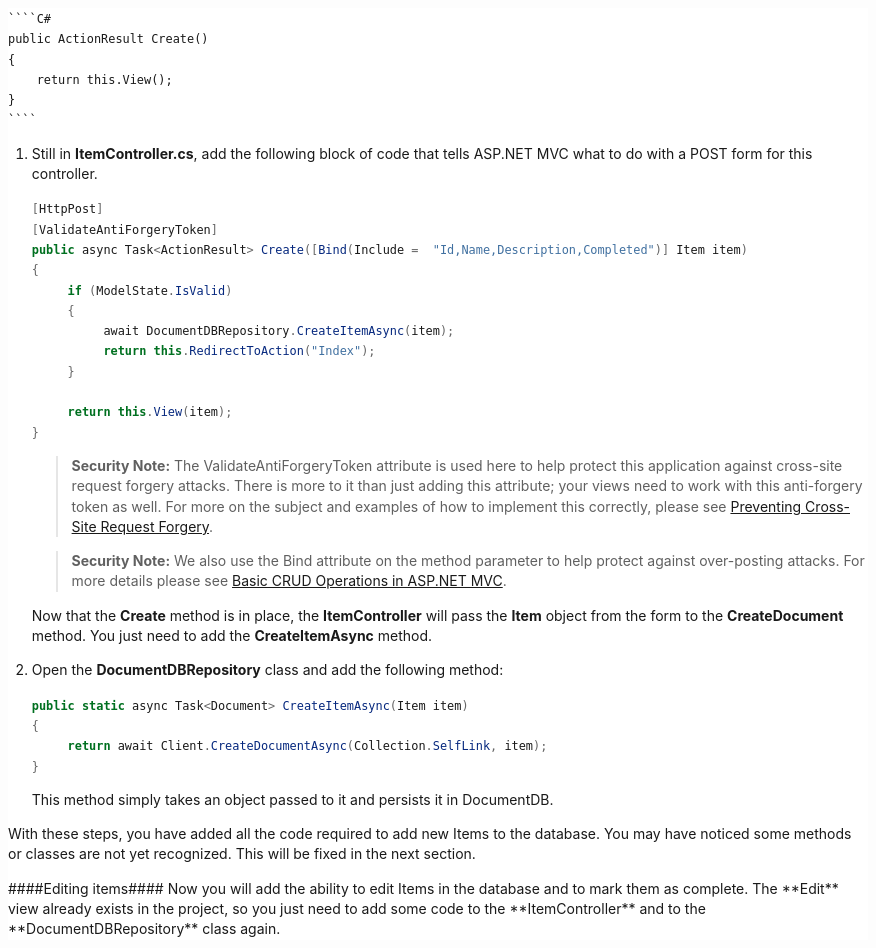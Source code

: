 	````C#
	public ActionResult Create()
	{ 
		return this.View(); 
	}
	````

1. Still in **ItemController.cs**, add the following block of code that tells ASP.NET MVC what to do with a POST form for this controller.

	````C#
	[HttpPost]
	[ValidateAntiForgeryToken]
	public async Task<ActionResult> Create([Bind(Include =  "Id,Name,Description,Completed")] Item item)  
	{
		 if (ModelState.IsValid)  
		 {  
			  await DocumentDBRepository.CreateItemAsync(item);
			  return this.RedirectToAction("Index");  
		 }

		 return this.View(item);   
	}
	````

	>**Security Note:** The ValidateAntiForgeryToken attribute is used here to help protect this application against cross-site request forgery attacks. There is more to it than just adding this attribute; your views need to work with this anti-forgery token as well. For more on the subject and examples of how to implement this correctly, please see [Preventing Cross-Site Request Forgery](http://www.asp.net/web-api/overview/security/preventing-cross-site-request-forgery-(csrf)-attacks). 

	>**Security Note:** We also use the Bind attribute on the method parameter to help protect against over-posting attacks. For more details please see [Basic CRUD Operations in ASP.NET MVC](http://www.asp.net/mvc/overview/getting-started/getting-started-with-ef-using-mvc/implementing-basic-crud-functionality-with-the-entity-framework-in-asp-net-mvc-application#overpost).

	Now that the **Create** method is in place, the **ItemController** will pass the **Item** object from the form to the **CreateDocument** method. You just need to add the **CreateItemAsync** method.

1. Open the **DocumentDBRepository** class and add the following method:

	````C#
	public static async Task<Document> CreateItemAsync(Item item)
	{
		 return await Client.CreateDocumentAsync(Collection.SelfLink, item);
	}
	````

	This method simply takes an object passed to it and persists it in DocumentDB.

With these steps, you have added all the code required to add new Items to the database. You may have noticed some methods or classes are not yet recognized. This will be fixed in the next section.

<a name="editing-items" />
####Editing items####
Now you will add the ability to edit Items in the database and to mark them as complete. The **Edit** view already exists in the project, so you just need to add some code to the **ItemController** and to the **DocumentDBRepository** class again.
